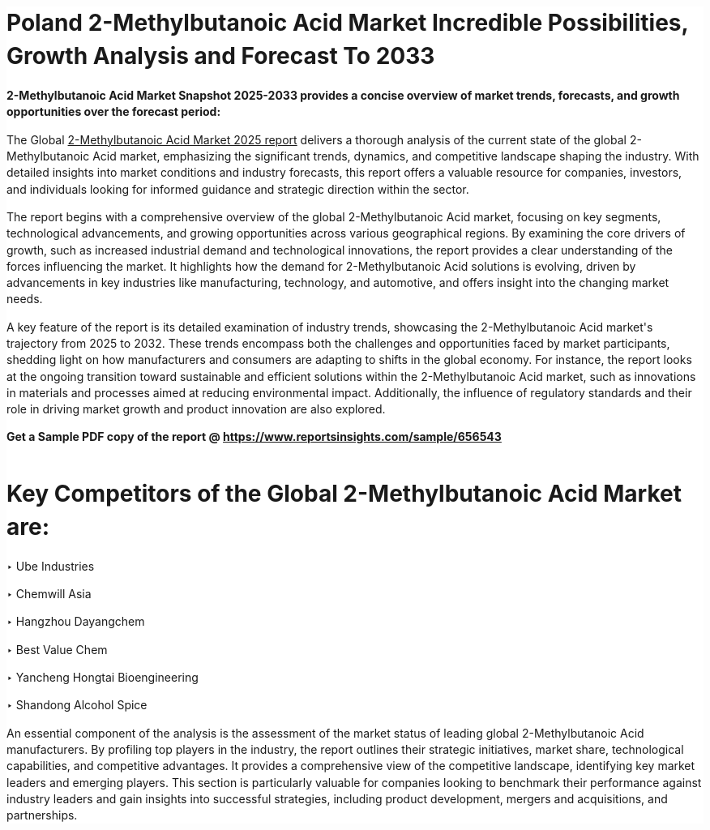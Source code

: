 # Poland 2-Methylbutanoic Acid Market Incredible Possibilities, Growth Analysis and Forecast To 2033

<strong>2-Methylbutanoic Acid Market Snapshot 2025-2033 provides a concise overview of market trends, forecasts, and growth opportunities over the forecast period:</strong>

The Global <a href=https://www.reportsinsights.com/sample/656543>2-Methylbutanoic Acid Market 2025 report</a> delivers a thorough analysis of the current state of the global 2-Methylbutanoic Acid market, emphasizing the significant trends, dynamics, and competitive landscape shaping the industry. With detailed insights into market conditions and industry forecasts, this report offers a valuable resource for companies, investors, and individuals looking for informed guidance and strategic direction within the sector.

The report begins with a comprehensive overview of the global 2-Methylbutanoic Acid market, focusing on key segments, technological advancements, and growing opportunities across various geographical regions. By examining the core drivers of growth, such as increased industrial demand and technological innovations, the report provides a clear understanding of the forces influencing the market. It highlights how the demand for 2-Methylbutanoic Acid solutions is evolving, driven by advancements in key industries like manufacturing, technology, and automotive, and offers insight into the changing market needs.

A key feature of the report is its detailed examination of industry trends, showcasing the 2-Methylbutanoic Acid market's trajectory from 2025 to 2032. These trends encompass both the challenges and opportunities faced by market participants, shedding light on how manufacturers and consumers are adapting to shifts in the global economy. For instance, the report looks at the ongoing transition toward sustainable and efficient solutions within the 2-Methylbutanoic Acid market, such as innovations in materials and processes aimed at reducing environmental impact. Additionally, the influence of regulatory standards and their role in driving market growth and product innovation are also explored.

<strong>Get a Sample PDF copy of the report @ <a href=https://www.reportsinsights.com/sample/656543>https://www.reportsinsights.com/sample/656543</a></strong>

# <strong>Key Competitors of the Global 2-Methylbutanoic Acid Market are:</strong>

‣ Ube Industries

‣ Chemwill Asia

‣ Hangzhou Dayangchem

‣ Best Value Chem

‣ Yancheng Hongtai Bioengineering

‣ Shandong Alcohol Spice

An essential component of the analysis is the assessment of the market status of leading global 2-Methylbutanoic Acid manufacturers. By profiling top players in the industry, the report outlines their strategic initiatives, market share, technological capabilities, and competitive advantages. It provides a comprehensive view of the competitive landscape, identifying key market leaders and emerging players. This section is particularly valuable for companies looking to benchmark their performance against industry leaders and gain insights into successful strategies, including product development, mergers and acquisitions, and partnerships.
